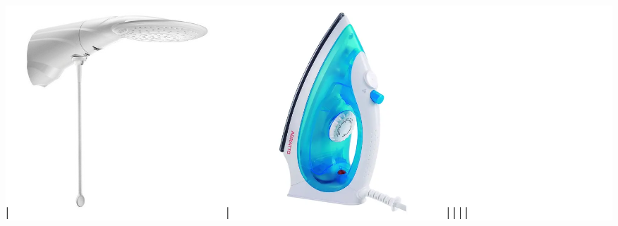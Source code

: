 | <img src="img/chuveiro.jpg" alt="Choveiro" height="300" width="300"> | <img src="img/ferro.jpg" alt="Ferro" height="300" width="300">  |
|   |   |
